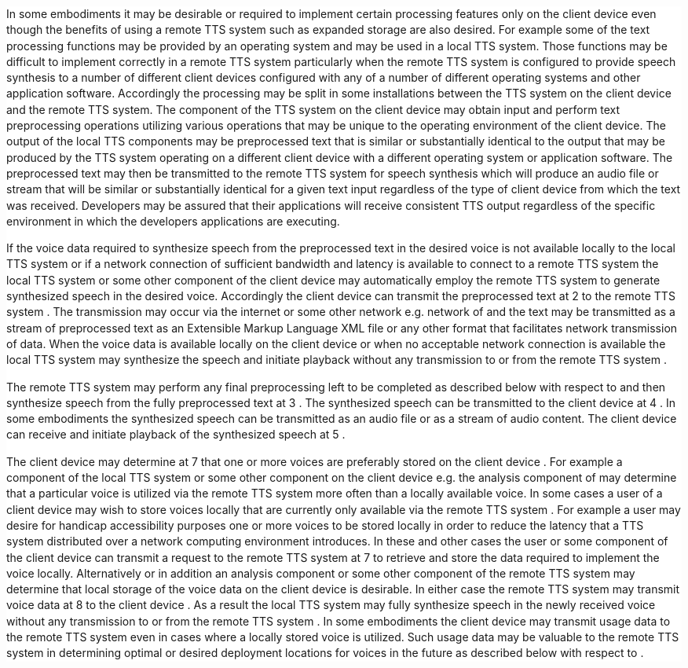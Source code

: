 In some embodiments it may be desirable or required to implement certain processing features only on the client device even though the benefits of using a remote TTS system such as expanded storage are also desired. For example some of the text processing functions may be provided by an operating system and may be used in a local TTS system. Those functions may be difficult to implement correctly in a remote TTS system particularly when the remote TTS system is configured to provide speech synthesis to a number of different client devices configured with any of a number of different operating systems and other application software. Accordingly the processing may be split in some installations between the TTS system on the client device and the remote TTS system. The component of the TTS system on the client device may obtain input and perform text preprocessing operations utilizing various operations that may be unique to the operating environment of the client device. The output of the local TTS components may be preprocessed text that is similar or substantially identical to the output that may be produced by the TTS system operating on a different client device with a different operating system or application software. The preprocessed text may then be transmitted to the remote TTS system for speech synthesis which will produce an audio file or stream that will be similar or substantially identical for a given text input regardless of the type of client device from which the text was received. Developers may be assured that their applications will receive consistent TTS output regardless of the specific environment in which the developers applications are executing.

If the voice data required to synthesize speech from the preprocessed text in the desired voice is not available locally to the local TTS system or if a network connection of sufficient bandwidth and latency is available to connect to a remote TTS system the local TTS system or some other component of the client device may automatically employ the remote TTS system to generate synthesized speech in the desired voice. Accordingly the client device can transmit the preprocessed text at 2 to the remote TTS system . The transmission may occur via the internet or some other network e.g. network of and the text may be transmitted as a stream of preprocessed text as an Extensible Markup Language XML file or any other format that facilitates network transmission of data. When the voice data is available locally on the client device or when no acceptable network connection is available the local TTS system may synthesize the speech and initiate playback without any transmission to or from the remote TTS system .

The remote TTS system may perform any final preprocessing left to be completed as described below with respect to and then synthesize speech from the fully preprocessed text at 3 . The synthesized speech can be transmitted to the client device at 4 . In some embodiments the synthesized speech can be transmitted as an audio file or as a stream of audio content. The client device can receive and initiate playback of the synthesized speech at 5 .

The client device may determine at 7 that one or more voices are preferably stored on the client device . For example a component of the local TTS system or some other component on the client device e.g. the analysis component of may determine that a particular voice is utilized via the remote TTS system more often than a locally available voice. In some cases a user of a client device may wish to store voices locally that are currently only available via the remote TTS system . For example a user may desire for handicap accessibility purposes one or more voices to be stored locally in order to reduce the latency that a TTS system distributed over a network computing environment introduces. In these and other cases the user or some component of the client device can transmit a request to the remote TTS system at 7 to retrieve and store the data required to implement the voice locally. Alternatively or in addition an analysis component or some other component of the remote TTS system may determine that local storage of the voice data on the client device is desirable. In either case the remote TTS system may transmit voice data at 8 to the client device . As a result the local TTS system may fully synthesize speech in the newly received voice without any transmission to or from the remote TTS system . In some embodiments the client device may transmit usage data to the remote TTS system even in cases where a locally stored voice is utilized. Such usage data may be valuable to the remote TTS system in determining optimal or desired deployment locations for voices in the future as described below with respect to .
